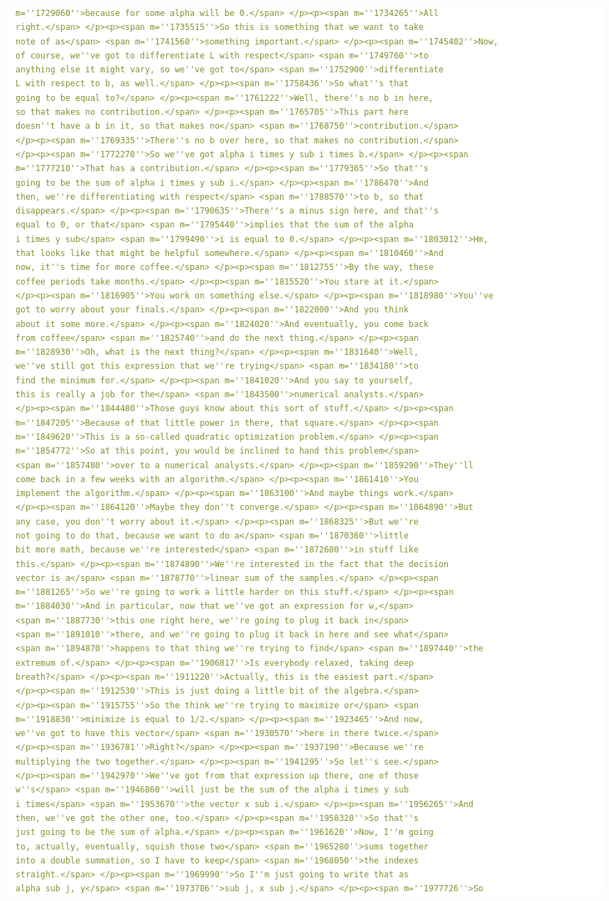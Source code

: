 ```yaml
  m=''1729060''>because for some alpha will be 0.</span> </p><p><span m=''1734265''>All
  right.</span> </p><p><span m=''1735515''>So this is something that we want to take
  note of as</span> <span m=''1741560''>something important.</span> </p><p><span m=''1745402''>Now,
  of course, we''ve got to differentiate L with respect</span> <span m=''1749760''>to
  anything else it might vary, so we''ve got to</span> <span m=''1752900''>differentiate
  L with respect to b, as well.</span> </p><p><span m=''1758436''>So what''s that
  going to be equal to?</span> </p><p><span m=''1761222''>Well, there''s no b in here,
  so that makes no contribution.</span> </p><p><span m=''1765705''>This part here
  doesn''t have a b in it, so that makes no</span> <span m=''1768750''>contribution.</span>
  </p><p><span m=''1769335''>There''s no b over here, so that makes no contribution.</span>
  </p><p><span m=''1772270''>So we''ve got alpha i times y sub i times b.</span> </p><p><span
  m=''1777210''>That has a contribution.</span> </p><p><span m=''1779365''>So that''s
  going to be the sum of alpha i times y sub i.</span> </p><p><span m=''1786470''>And
  then, we''re differentiating with respect</span> <span m=''1788570''>to b, so that
  disappears.</span> </p><p><span m=''1790635''>There''s a minus sign here, and that''s
  equal to 0, or that</span> <span m=''1795440''>implies that the sum of the alpha
  i times y sub</span> <span m=''1799490''>i is equal to 0.</span> </p><p><span m=''1803012''>Hm,
  that looks like that might be helpful somewhere.</span> </p><p><span m=''1810460''>And
  now, it''s time for more coffee.</span> </p><p><span m=''1812755''>By the way, these
  coffee periods take months.</span> </p><p><span m=''1815520''>You stare at it.</span>
  </p><p><span m=''1816905''>You work on something else.</span> </p><p><span m=''1818980''>You''ve
  got to worry about your finals.</span> </p><p><span m=''1822000''>And you think
  about it some more.</span> </p><p><span m=''1824020''>And eventually, you come back
  from coffee</span> <span m=''1825740''>and do the next thing.</span> </p><p><span
  m=''1828930''>Oh, what is the next thing?</span> </p><p><span m=''1831640''>Well,
  we''ve still got this expression that we''re trying</span> <span m=''1834180''>to
  find the minimum for.</span> </p><p><span m=''1841020''>And you say to yourself,
  this is really a job for the</span> <span m=''1843500''>numerical analysts.</span>
  </p><p><span m=''1844480''>Those guys know about this sort of stuff.</span> </p><p><span
  m=''1847205''>Because of that little power in there, that square.</span> </p><p><span
  m=''1849620''>This is a so-called quadratic optimization problem.</span> </p><p><span
  m=''1854772''>So at this point, you would be inclined to hand this problem</span>
  <span m=''1857480''>over to a numerical analysts.</span> </p><p><span m=''1859290''>They''ll
  come back in a few weeks with an algorithm.</span> </p><p><span m=''1861410''>You
  implement the algorithm.</span> </p><p><span m=''1863100''>And maybe things work.</span>
  </p><p><span m=''1864120''>Maybe they don''t converge.</span> </p><p><span m=''1864890''>But
  any case, you don''t worry about it.</span> </p><p><span m=''1868325''>But we''re
  not going to do that, because we want to do a</span> <span m=''1870360''>little
  bit more math, because we''re interested</span> <span m=''1872680''>in stuff like
  this.</span> </p><p><span m=''1874890''>We''re interested in the fact that the decision
  vector is a</span> <span m=''1878770''>linear sum of the samples.</span> </p><p><span
  m=''1881265''>So we''re going to work a little harder on this stuff.</span> </p><p><span
  m=''1884030''>And in particular, now that we''ve got an expression for w,</span>
  <span m=''1887730''>this one right here, we''re going to plug it back in</span>
  <span m=''1891010''>there, and we''re going to plug it back in here and see what</span>
  <span m=''1894870''>happens to that thing we''re trying to find</span> <span m=''1897440''>the
  extremum of.</span> </p><p><span m=''1906817''>Is everybody relaxed, taking deep
  breath?</span> </p><p><span m=''1911220''>Actually, this is the easiest part.</span>
  </p><p><span m=''1912530''>This is just doing a little bit of the algebra.</span>
  </p><p><span m=''1915755''>So the think we''re trying to maximize or</span> <span
  m=''1918830''>minimize is equal to 1/2.</span> </p><p><span m=''1923465''>And now,
  we''ve got to have this vector</span> <span m=''1930570''>here in there twice.</span>
  </p><p><span m=''1936781''>Right?</span> </p><p><span m=''1937190''>Because we''re
  multiplying the two together.</span> </p><p><span m=''1941295''>So let''s see.</span>
  </p><p><span m=''1942970''>We''ve got from that expression up there, one of those
  w''s</span> <span m=''1946860''>will just be the sum of the alpha i times y sub
  i times</span> <span m=''1953670''>the vector x sub i.</span> </p><p><span m=''1956265''>And
  then, we''ve got the other one, too.</span> </p><p><span m=''1958320''>So that''s
  just going to be the sum of alpha.</span> </p><p><span m=''1961620''>Now, I''m going
  to, actually, eventually, squish those two</span> <span m=''1965280''>sums together
  into a double summation, so I have to keep</span> <span m=''1968050''>the indexes
  straight.</span> </p><p><span m=''1969990''>So I''m just going to write that as
  alpha sub j, y</span> <span m=''1973786''>sub j, x sub j.</span> </p><p><span m=''1977726''>So
```